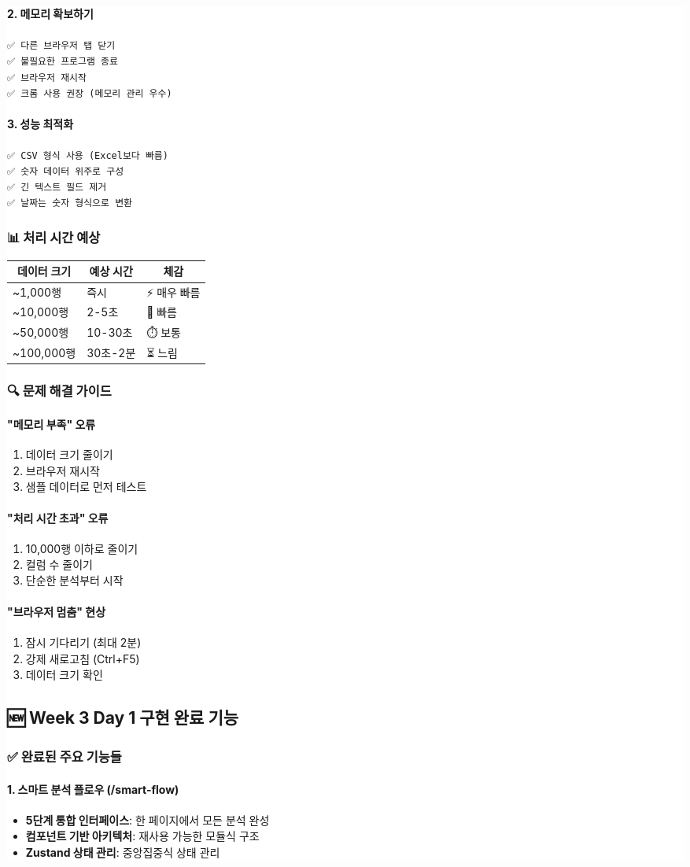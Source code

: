 #### 2. 메모리 확보하기
```
✅ 다른 브라우저 탭 닫기
✅ 불필요한 프로그램 종료
✅ 브라우저 재시작
✅ 크롬 사용 권장 (메모리 관리 우수)
```

#### 3. 성능 최적화
```
✅ CSV 형식 사용 (Excel보다 빠름)
✅ 숫자 데이터 위주로 구성
✅ 긴 텍스트 필드 제거
✅ 날짜는 숫자 형식으로 변환
```

### 📊 처리 시간 예상

| 데이터 크기 | 예상 시간 | 체감 |
|------------|----------|------|
| ~1,000행 | 즉시 | ⚡ 매우 빠름 |
| ~10,000행 | 2-5초 | 🚀 빠름 |
| ~50,000행 | 10-30초 | ⏱️ 보통 |
| ~100,000행 | 30초-2분 | ⏳ 느림 |

### 🔍 문제 해결 가이드

#### "메모리 부족" 오류
1. 데이터 크기 줄이기
2. 브라우저 재시작
3. 샘플 데이터로 먼저 테스트

#### "처리 시간 초과" 오류
1. 10,000행 이하로 줄이기
2. 컬럼 수 줄이기
3. 단순한 분석부터 시작

#### "브라우저 멈춤" 현상
1. 잠시 기다리기 (최대 2분)
2. 강제 새로고침 (Ctrl+F5)
3. 데이터 크기 확인

## 🆕 Week 3 Day 1 구현 완료 기능

### ✅ 완료된 주요 기능들

#### 1. 스마트 분석 플로우 (/smart-flow)
- **5단계 통합 인터페이스**: 한 페이지에서 모든 분석 완성
- **컴포넌트 기반 아키텍처**: 재사용 가능한 모듈식 구조
- **Zustand 상태 관리**: 중앙집중식 상태 관리
